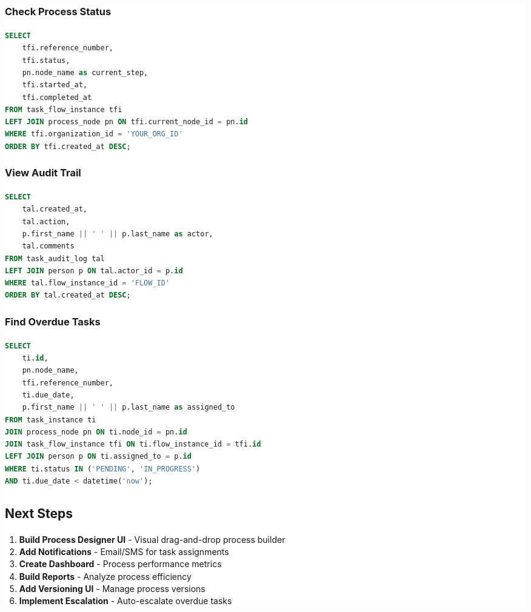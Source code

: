 ### Check Process Status
```sql
SELECT
    tfi.reference_number,
    tfi.status,
    pn.node_name as current_step,
    tfi.started_at,
    tfi.completed_at
FROM task_flow_instance tfi
LEFT JOIN process_node pn ON tfi.current_node_id = pn.id
WHERE tfi.organization_id = 'YOUR_ORG_ID'
ORDER BY tfi.created_at DESC;
```

### View Audit Trail
```sql
SELECT
    tal.created_at,
    tal.action,
    p.first_name || ' ' || p.last_name as actor,
    tal.comments
FROM task_audit_log tal
LEFT JOIN person p ON tal.actor_id = p.id
WHERE tal.flow_instance_id = 'FLOW_ID'
ORDER BY tal.created_at DESC;
```

### Find Overdue Tasks
```sql
SELECT
    ti.id,
    pn.node_name,
    tfi.reference_number,
    ti.due_date,
    p.first_name || ' ' || p.last_name as assigned_to
FROM task_instance ti
JOIN process_node pn ON ti.node_id = pn.id
JOIN task_flow_instance tfi ON ti.flow_instance_id = tfi.id
LEFT JOIN person p ON ti.assigned_to = p.id
WHERE ti.status IN ('PENDING', 'IN_PROGRESS')
AND ti.due_date < datetime('now');
```

## Next Steps

1. **Build Process Designer UI** - Visual drag-and-drop process builder
2. **Add Notifications** - Email/SMS for task assignments
3. **Create Dashboard** - Process performance metrics
4. **Build Reports** - Analyze process efficiency
5. **Add Versioning UI** - Manage process versions
6. **Implement Escalation** - Auto-escalate overdue tasks
